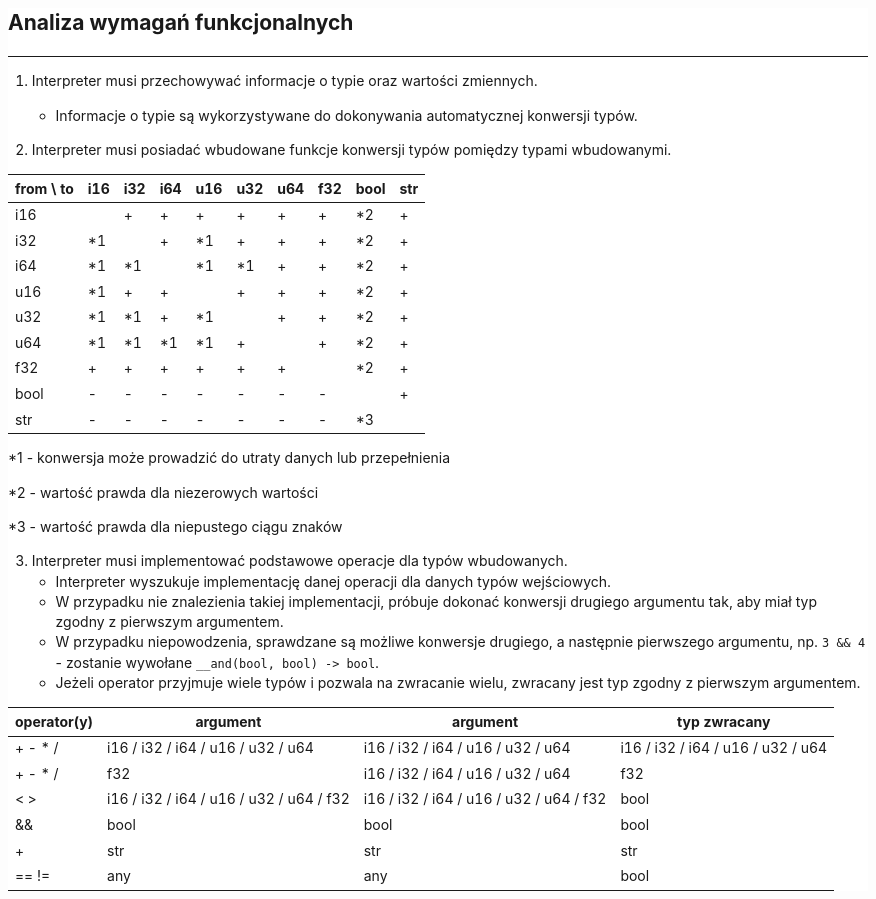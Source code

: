 

## Analiza wymagań funkcjonalnych

---

1. Interpreter musi przechowywać informacje o typie oraz wartości zmiennych.
   - Informacje o typie są wykorzystywane do dokonywania automatycznej konwersji typów.

2. Interpreter musi posiadać wbudowane funkcje konwersji typów pomiędzy typami wbudowanymi.

| from \ to | i16 | i32 | i64 | u16 | u32 | u64 | f32 | bool | str |
|-----------|-----|-----|-----|-----|-----|-----|-----|------|-----|
|       i16 |     |  +  |  +  |  +  |  +  |  +  |  +  |  *2  |  +  |  
|       i32 | *1  |     |  +  | *1  |  +  |  +  |  +  |  *2  |  +  |  
|       i64 | *1  | *1  |     | *1  | *1  |  +  |  +  |  *2  |  +  |  
|       u16 | *1  |  +  |  +  |     |  +  |  +  |  +  |  *2  |  +  |  
|       u32 | *1  | *1  |  +  | *1  |     |  +  |  +  |  *2  |  +  |  
|       u64 | *1  | *1  | *1  | *1  |  +  |     |  +  |  *2  |  +  |  
|       f32 |  +  |  +  |  +  |  +  |  +  |  +  |     |  *2  |  +  |  
|      bool |  -  |  -  |  -  |  -  |  -  |  -  |  -  |      |  +  |  
|       str |  -  |  -  |  -  |  -  |  -  |  -  |  -  |  *3  |     | 

   *1 - konwersja może prowadzić do utraty danych lub przepełnienia

   *2 - wartość prawda dla niezerowych wartości

   *3 - wartość prawda dla niepustego ciągu znaków

3. Interpreter musi implementować podstawowe operacje dla typów wbudowanych.
    - Interpreter wyszukuje implementację danej operacji dla danych typów wejściowych.
    - W przypadku nie znalezienia takiej implementacji, próbuje dokonać konwersji drugiego argumentu tak, aby miał typ zgodny z pierwszym argumentem.
    - W przypadku niepowodzenia, sprawdzane są możliwe konwersje drugiego, a następnie pierwszego argumentu, np. `3 && 4` - zostanie wywołane `__and(bool, bool) -> bool`.
    - Jeżeli operator przyjmuje wiele typów i pozwala na zwracanie wielu, zwracany jest typ zgodny z pierwszym argumentem.

| operator(y) | argument | argument | typ zwracany |
|-------------|----------|----------|--------------|
| + - * /     | i16 / i32 / i64 / u16 / u32 / u64 | i16 / i32 / i64 / u16 / u32 / u64 | i16 / i32 / i64 / u16 / u32 / u64 |
| + - * /     | f32      | i16 / i32 / i64 / u16 / u32 / u64 | f32 |
| < >         | i16 / i32 / i64 / u16 / u32 / u64 / f32 | i16 / i32 / i64 / u16 / u32 / u64 / f32 | bool | 
| &&          | bool     | bool     | bool |
| +           | str      | str      | str |
| == !=       | any      | any      | bool |
